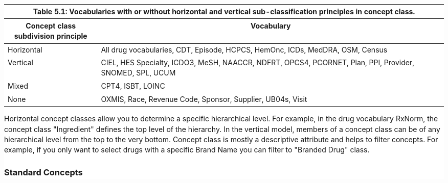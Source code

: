 <table>
<colgroup>
<col style="width: 21%" />
<col style="width: 78%" />
</colgroup>
<thead>
<tr>
<th colspan="2">Table 5.1: Vocabularies with or without horizontal and
vertical sub-classification principles in concept class.</th>
</tr>
<tr>
<th><strong>Concept class subdivision principle</strong></th>
<th><strong>Vocabulary</strong></th>
</tr>
</thead>
<tbody>
<tr>
<td>Horizontal</td>
<td>All drug vocabularies, CDТ, Episode, HCPCS, HemOnc, ICDs, MedDRA,
OSM, Census</td>
</tr>
<tr>
<td>Vertical</td>
<td>CIEL, HES Specialty, ICDO3, MeSH, NAACCR, NDFRT, OPCS4, PCORNET,
Plan, PPI, Provider, SNOMED, SPL, UCUM</td>
</tr>
<tr>
<td>Mixed</td>
<td>CPT4, ISBT, LOINC</td>
</tr>
<tr>
<td>None</td>
<td>OXMIS, Race, Revenue Code, Sponsor, Supplier, UB04s, Visit</td>
</tr>
</tbody>
</table>

Horizontal concept classes allow you to determine a specific
hierarchical level.
For example, in the drug vocabulary RxNorm, the
concept class "Ingredient" defines the top level of the hierarchy.
In
the vertical model, members of a concept class can be of any
hierarchical level from the top to the very bottom.
Concept class is
mostly a descriptive attribute and helps to filter concepts.
For
example, if you only want to select drugs with a specific Brand Name you
can filter to "Branded Drug" class.

### Standard Concepts
